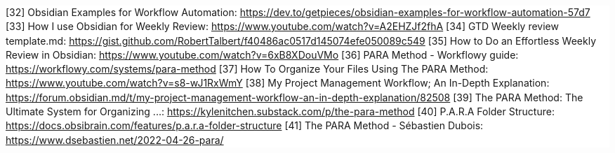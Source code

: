 [32] Obsidian Examples for Workflow Automation: https://dev.to/getpieces/obsidian-examples-for-workflow-automation-57d7
[33] How I use Obsidian for Weekly Review: https://www.youtube.com/watch?v=A2EHZJf2fhA
[34] GTD Weekly review template.md: https://gist.github.com/RobertTalbert/f40486ac0517d145074efe050089c549
[35] How to Do an Effortless Weekly Review in Obsidian: https://www.youtube.com/watch?v=6xB8XDouVMo
[36] PARA Method - Workflowy guide: https://workflowy.com/systems/para-method
[37] How To Organize Your Files Using The PARA Method: https://www.youtube.com/watch?v=s8-wJ1RxWmY
[38] My Project Management Workflow; An In-Depth Explanation: https://forum.obsidian.md/t/my-project-management-workflow-an-in-depth-explanation/82508
[39] The PARA Method: The Ultimate System for Organizing ...: https://kylenitchen.substack.com/p/the-para-method
[40] P.A.R.A Folder Structure: https://docs.obsibrain.com/features/p.a.r.a-folder-structure
[41] The PARA Method - Sébastien Dubois: https://www.dsebastien.net/2022-04-26-para/